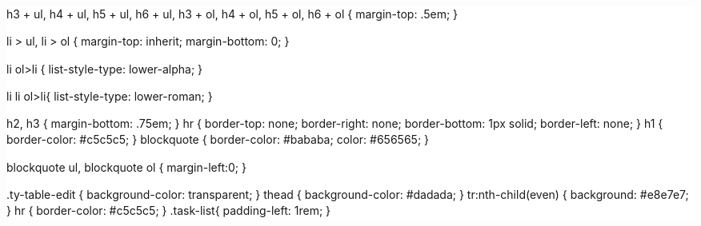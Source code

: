 h3 + ul,
h4 + ul,
h5 + ul,
h6 + ul,
h3 + ol,
h4 + ol,
h5 + ol,
h6 + ol {
	margin-top: .5em;
}

li > ul,
li > ol {
	margin-top: inherit;
	margin-bottom: 0;
}

li ol>li {
	list-style-type: lower-alpha;
}

li li ol>li{
	list-style-type: lower-roman;
}

h2,
h3 {
	margin-bottom: .75em;
}
hr {
	border-top: none;
	border-right: none;
	border-bottom: 1px solid;
	border-left: none;
}
h1 {
	border-color: #c5c5c5;
}
blockquote {
	border-color: #bababa;
	color: #656565;
}

blockquote ul,
blockquote ol {
	margin-left:0;
}

.ty-table-edit {
	background-color: transparent;
}
thead {
	background-color: #dadada;
}
tr:nth-child(even) {
	background: #e8e7e7;
}
hr {
	border-color: #c5c5c5;
}
.task-list{
	padding-left: 1rem;
}
